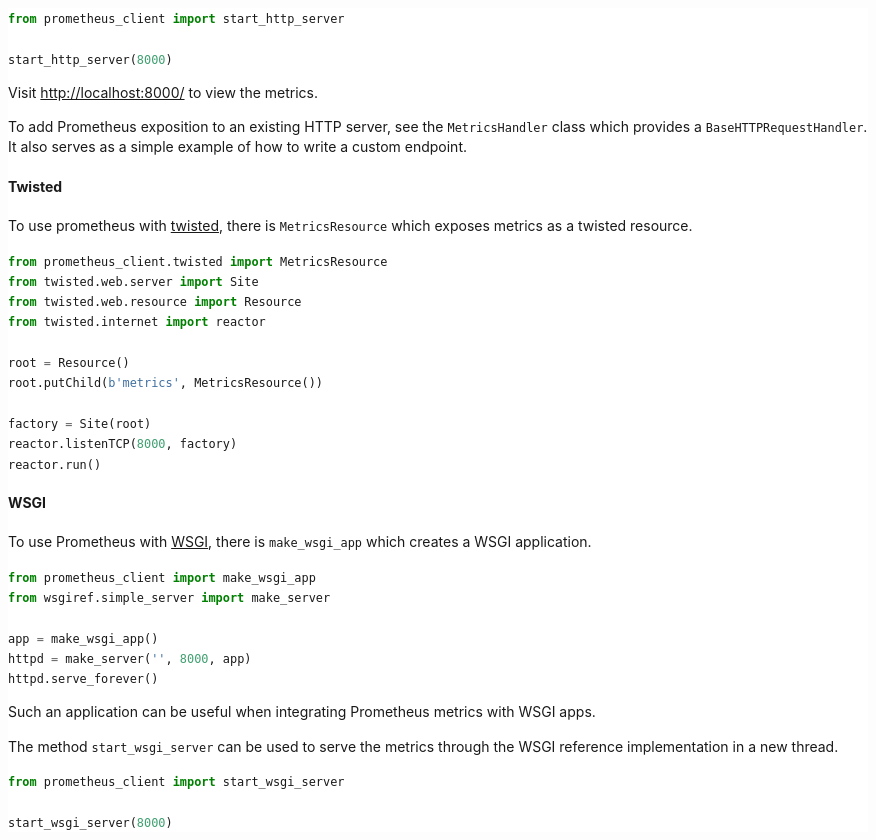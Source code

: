 ```python
from prometheus_client import start_http_server

start_http_server(8000)
```

Visit [http://localhost:8000/](http://localhost:8000/) to view the metrics.

To add Prometheus exposition to an existing HTTP server, see the `MetricsHandler` class
which provides a `BaseHTTPRequestHandler`. It also serves as a simple example of how
to write a custom endpoint.

#### Twisted

To use prometheus with [twisted](https://twistedmatrix.com/), there is `MetricsResource` which exposes metrics as a twisted resource.

```python
from prometheus_client.twisted import MetricsResource
from twisted.web.server import Site
from twisted.web.resource import Resource
from twisted.internet import reactor

root = Resource()
root.putChild(b'metrics', MetricsResource())

factory = Site(root)
reactor.listenTCP(8000, factory)
reactor.run()
```

#### WSGI

To use Prometheus with [WSGI](http://wsgi.readthedocs.org/en/latest/), there is
`make_wsgi_app` which creates a WSGI application.

```python
from prometheus_client import make_wsgi_app
from wsgiref.simple_server import make_server

app = make_wsgi_app()
httpd = make_server('', 8000, app)
httpd.serve_forever()
```

Such an application can be useful when integrating Prometheus metrics with WSGI
apps.

The method `start_wsgi_server` can be used to serve the metrics through the
WSGI reference implementation in a new thread.

```python
from prometheus_client import start_wsgi_server

start_wsgi_server(8000)
```
